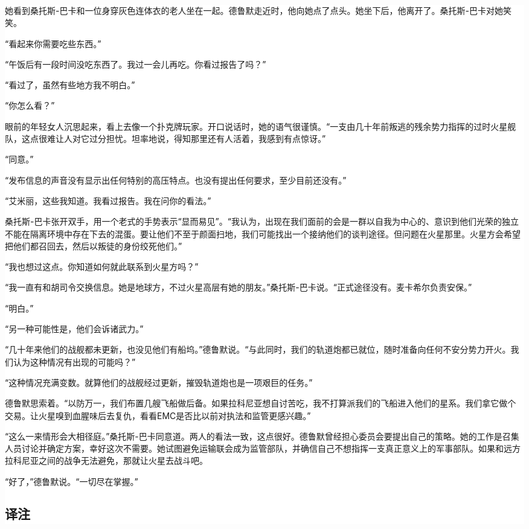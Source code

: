 她看到桑托斯-巴卡和一位身穿灰色连体衣的老人坐在一起。德鲁默走近时，他向她点了点头。她坐下后，他离开了。桑托斯-巴卡对她笑笑。   
   
“看起来你需要吃些东西。”   
   
“午饭后有一段时间没吃东西了。我过一会儿再吃。你看过报告了吗？”   
   
“看过了，虽然有些地方我不明白。”   
   
“你怎么看？”   
   
眼前的年轻女人沉思起来，看上去像一个扑克牌玩家。开口说话时，她的语气很谨慎。“一支由几十年前叛逃的残余势力指挥的过时火星舰队，这点很难让人对它过分担忧。坦率地说，得知那里还有人活着，我感到有点惊讶。”   
   
“同意。”   
   
“发布信息的声音没有显示出任何特别的高压特点。也没有提出任何要求，至少目前还没有。”   
   
“艾米丽，这些我知道。我看过报告。我在问你的看法。”   
   
桑托斯-巴卡张开双手，用一个老式的手势表示“显而易见”。“我认为，出现在我们面前的会是一群以自我为中心的、意识到他们光荣的独立不能在隔离环境中存在下去的混蛋。要让他们不至于颜面扫地，我们可能找出一个接纳他们的谈判途径。但问题在火星那里。火星方会希望把他们都召回去，然后以叛徒的身份绞死他们。”   
   
“我也想过这点。你知道如何就此联系到火星方吗？”   
   
“我一直有和胡司令交换信息。她是地球方，不过火星高层有她的朋友。”桑托斯-巴卡说。“正式途径没有。麦卡希尔负责安保。”   
   
“明白。”   
   
“另一种可能性是，他们会诉诸武力。”   
   
“几十年来他们的战舰都未更新，也没见他们有船坞。”德鲁默说。“与此同时，我们的轨道炮都已就位，随时准备向任何不安分势力开火。我们认为这种情况有出现的可能吗？”   
   
“这种情况充满变数。就算他们的战舰经过更新，摧毁轨道炮也是一项艰巨的任务。”   
   
德鲁默思索着。“以防万一，我们布置几艘飞船做后备。如果拉科尼亚想自讨苦吃，我不打算派我们的飞船进入他们的星系。我们拿它做个交易。让火星嗅到血腥味后去复仇，看看EMC是否比以前对执法和监管更感兴趣。”   
   
“这么一来情形会大相径庭。”桑托斯-巴卡同意道。两人的看法一致，这点很好。德鲁默曾经担心委员会要提出自己的策略。她的工作是召集人员讨论并确定方案，幸好这次不需要。她试图避免运输联会成为监管部队，并确信自己不想指挥一支真正意义上的军事部队。如果和远方拉科尼亚之间的战争无法避免，那就让火星去战斗吧。   
   
“好了，”德鲁默说。“一切尽在掌握。”   
   
## 译注
   
[^1]: **浮动之城**：隶属运输联会的庞大居住场所，一城约能容纳20万人，居民是小行星带管辖的人类。除居住之外，浮动之城还具有战舰、医疗、港口、物资补给的功能。浮动之城有4座：“独立城”（Independence）、“路卫城”（Guard of Passage ）、“人民之家”（People’s Home） 、“和卫城”（Assurance of Peace）。   
   
[^2]: **香蕉共和国**：政治专有名词，指的是经济体系单一、不民主或不稳定的政权。该词最早见于欧·亨利的小说《白菜与国王》。   
by 印象   
译：2023.1.16   
校：2023.1.16，2023.6.5